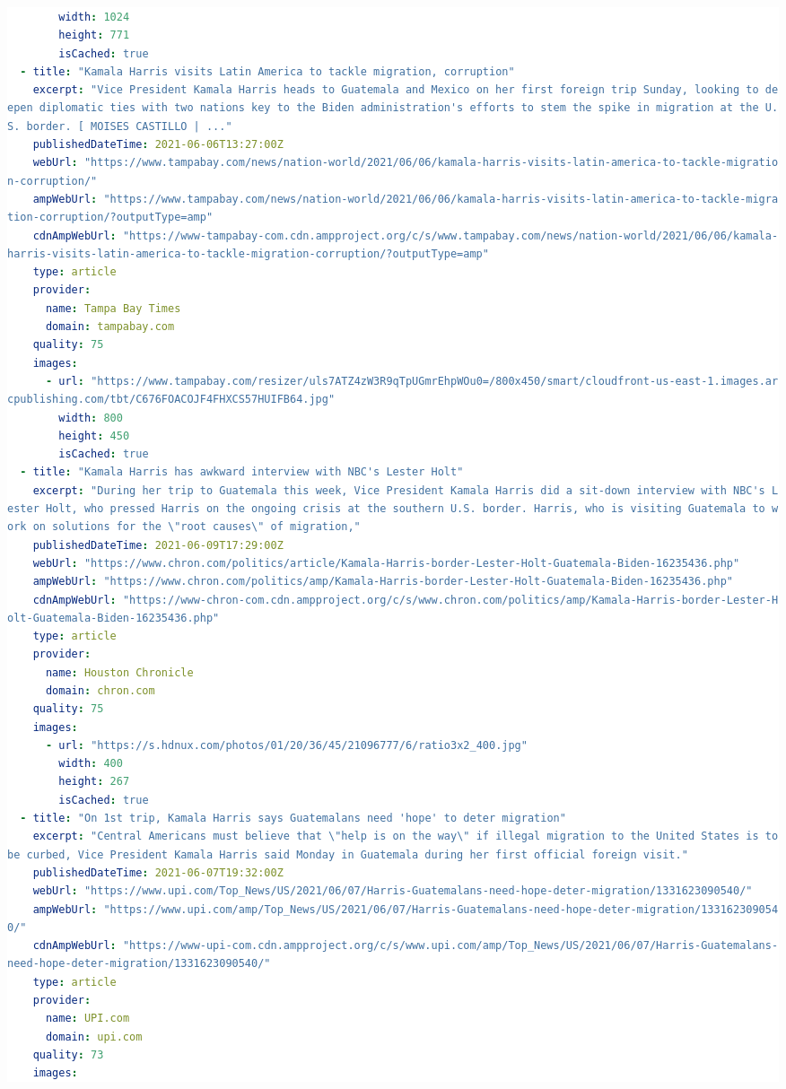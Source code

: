 ```yaml
        width: 1024
        height: 771
        isCached: true
  - title: "Kamala Harris visits Latin America to tackle migration, corruption"
    excerpt: "Vice President Kamala Harris heads to Guatemala and Mexico on her first foreign trip Sunday, looking to deepen diplomatic ties with two nations key to the Biden administration's efforts to stem the spike in migration at the U.S. border. [ MOISES CASTILLO | ..."
    publishedDateTime: 2021-06-06T13:27:00Z
    webUrl: "https://www.tampabay.com/news/nation-world/2021/06/06/kamala-harris-visits-latin-america-to-tackle-migration-corruption/"
    ampWebUrl: "https://www.tampabay.com/news/nation-world/2021/06/06/kamala-harris-visits-latin-america-to-tackle-migration-corruption/?outputType=amp"
    cdnAmpWebUrl: "https://www-tampabay-com.cdn.ampproject.org/c/s/www.tampabay.com/news/nation-world/2021/06/06/kamala-harris-visits-latin-america-to-tackle-migration-corruption/?outputType=amp"
    type: article
    provider:
      name: Tampa Bay Times
      domain: tampabay.com
    quality: 75
    images:
      - url: "https://www.tampabay.com/resizer/uls7ATZ4zW3R9qTpUGmrEhpWOu0=/800x450/smart/cloudfront-us-east-1.images.arcpublishing.com/tbt/C676FOACOJF4FHXCS57HUIFB64.jpg"
        width: 800
        height: 450
        isCached: true
  - title: "Kamala Harris has awkward interview with NBC's Lester Holt"
    excerpt: "During her trip to Guatemala this week, Vice President Kamala Harris did a sit-down interview with NBC's Lester Holt, who pressed Harris on the ongoing crisis at the southern U.S. border. Harris, who is visiting Guatemala to work on solutions for the \"root causes\" of migration,"
    publishedDateTime: 2021-06-09T17:29:00Z
    webUrl: "https://www.chron.com/politics/article/Kamala-Harris-border-Lester-Holt-Guatemala-Biden-16235436.php"
    ampWebUrl: "https://www.chron.com/politics/amp/Kamala-Harris-border-Lester-Holt-Guatemala-Biden-16235436.php"
    cdnAmpWebUrl: "https://www-chron-com.cdn.ampproject.org/c/s/www.chron.com/politics/amp/Kamala-Harris-border-Lester-Holt-Guatemala-Biden-16235436.php"
    type: article
    provider:
      name: Houston Chronicle
      domain: chron.com
    quality: 75
    images:
      - url: "https://s.hdnux.com/photos/01/20/36/45/21096777/6/ratio3x2_400.jpg"
        width: 400
        height: 267
        isCached: true
  - title: "On 1st trip, Kamala Harris says Guatemalans need 'hope' to deter migration"
    excerpt: "Central Americans must believe that \"help is on the way\" if illegal migration to the United States is to be curbed, Vice President Kamala Harris said Monday in Guatemala during her first official foreign visit."
    publishedDateTime: 2021-06-07T19:32:00Z
    webUrl: "https://www.upi.com/Top_News/US/2021/06/07/Harris-Guatemalans-need-hope-deter-migration/1331623090540/"
    ampWebUrl: "https://www.upi.com/amp/Top_News/US/2021/06/07/Harris-Guatemalans-need-hope-deter-migration/1331623090540/"
    cdnAmpWebUrl: "https://www-upi-com.cdn.ampproject.org/c/s/www.upi.com/amp/Top_News/US/2021/06/07/Harris-Guatemalans-need-hope-deter-migration/1331623090540/"
    type: article
    provider:
      name: UPI.com
      domain: upi.com
    quality: 73
    images:
```